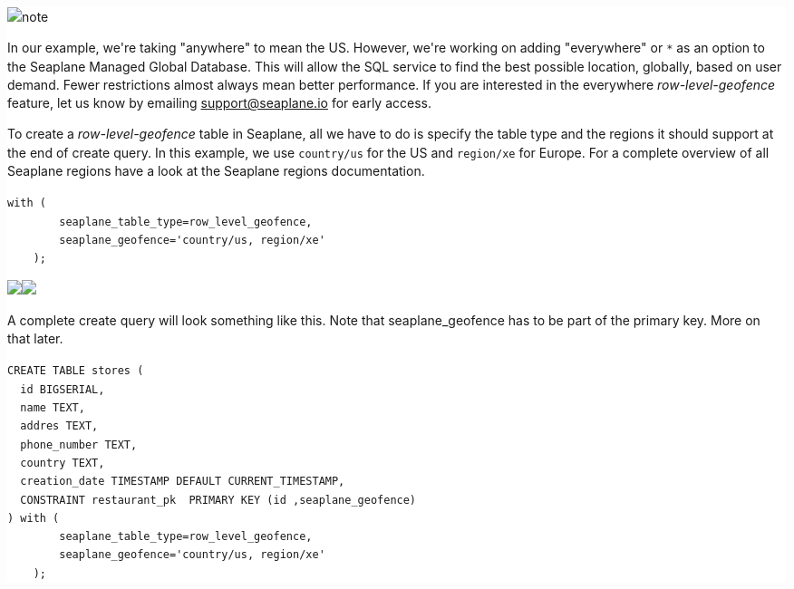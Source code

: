 <div>

<div>

![](data:image/svg+xml;base64,PHN2Zz48cGF0aD48L3BhdGg+PC9zdmc+)note

</div>

<div>

In our example, we\'re taking \"anywhere\" to mean the US. However,
we\'re working on adding \"everywhere\" or `*` as an option to the
Seaplane Managed Global Database. This will allow the SQL service to
find the best possible location, globally, based on user demand. Fewer
restrictions almost always mean better performance. If you are
interested in the everywhere *row-level-geofence* feature, let us know
by emailing support@seaplane.io for early access.

</div>

</div>

To create a *row-level-geofence* table in Seaplane, all we have to do is
specify the table type and the regions it should support at the end of
create query. In this example, we use `country/us` for the US and
`region/xe` for Europe. For a complete overview of all Seaplane regions
have a look at the Seaplane regions documentation.

<div>

<div>

    with (
            seaplane_table_type=row_level_geofence, 
            seaplane_geofence='country/us, region/xe'
        );

<div>

![](data:image/svg+xml;base64,PHN2Zz48cGF0aD48L3BhdGg+PC9zdmc+)![](data:image/svg+xml;base64,PHN2Zz48cGF0aD48L3BhdGg+PC9zdmc+)

</div>

</div>

</div>

A complete create query will look something like this. Note that
seaplane_geofence has to be part of the primary key. More on that later.

<div>

<div>

    CREATE TABLE stores (
      id BIGSERIAL,
      name TEXT,
      addres TEXT,
      phone_number TEXT,
      country TEXT,
      creation_date TIMESTAMP DEFAULT CURRENT_TIMESTAMP,
      CONSTRAINT restaurant_pk  PRIMARY KEY (id ,seaplane_geofence)
    ) with (
            seaplane_table_type=row_level_geofence, 
            seaplane_geofence='country/us, region/xe'
        );
